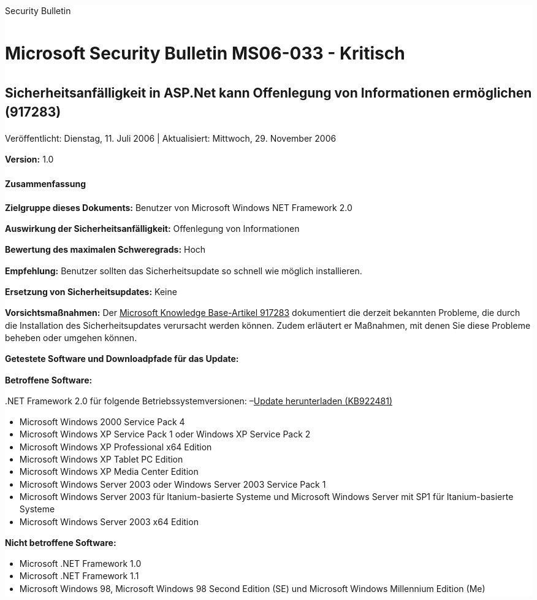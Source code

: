 ﻿---
TOCTitle: 'MS06-033'
Title: 'Microsoft Security Bulletin MS06-033 - Kritisch'
ms:assetid: 'ms06-033'
ms:contentKeyID: 61224349
ms:mtpsurl: 'https://technet.microsoft.com/de-DE/library/ms06-033(v=Security.10)'
---

Security Bulletin

Microsoft Security Bulletin MS06-033 - Kritisch
===============================================

Sicherheitsanfälligkeit in ASP.Net kann Offenlegung von Informationen ermöglichen (917283)
------------------------------------------------------------------------------------------

Veröffentlicht: Dienstag, 11. Juli 2006 | Aktualisiert: Mittwoch, 29. November 2006

**Version:** 1.0

#### Zusammenfassung

**Zielgruppe dieses Dokuments:** Benutzer von Microsoft Windows NET Framework 2.0

**Auswirkung der Sicherheitsanfälligkeit:** Offenlegung von Informationen

**Bewertung des maximalen Schweregrads:** Hoch

**Empfehlung:** Benutzer sollten das Sicherheitsupdate so schnell wie möglich installieren.

**Ersetzung von Sicherheitsupdates:** Keine

**Vorsichtsmaßnahmen:** Der [Microsoft Knowledge Base-Artikel 917283](http://support.microsoft.com/kb/917283) dokumentiert die derzeit bekannten Probleme, die durch die Installation des Sicherheitsupdates verursacht werden können. Zudem erläutert er Maßnahmen, mit denen Sie diese Probleme beheben oder umgehen können.

**Getestete Software und Downloadpfade für das Update:**

**Betroffene Software:**

.NET Framework 2.0 für folgende Betriebssystemversionen: –[Update herunterladen (KB922481)](http://www.microsoft.com/downloads/details.aspx?displaylang=de&familyid=56a1777b-9758-489f-8be8-5177aaf488d1)

-   Microsoft Windows 2000 Service Pack 4
-   Microsoft Windows XP Service Pack 1 oder Windows XP Service Pack 2
-   Microsoft Windows XP Professional x64 Edition
-   Microsoft Windows XP Tablet PC Edition
-   Microsoft Windows XP Media Center Edition
-   Microsoft Windows Server 2003 oder Windows Server 2003 Service Pack 1
-   Microsoft Windows Server 2003 für Itanium-basierte Systeme und Microsoft Windows Server mit SP1 für Itanium-basierte Systeme
-   Microsoft Windows Server 2003 x64 Edition

**Nicht betroffene Software:**

-   Microsoft .NET Framework 1.0
-   Microsoft .NET Framework 1.1
-   Microsoft Windows 98, Microsoft Windows 98 Second Edition (SE) und Microsoft Windows Millennium Edition (Me)
